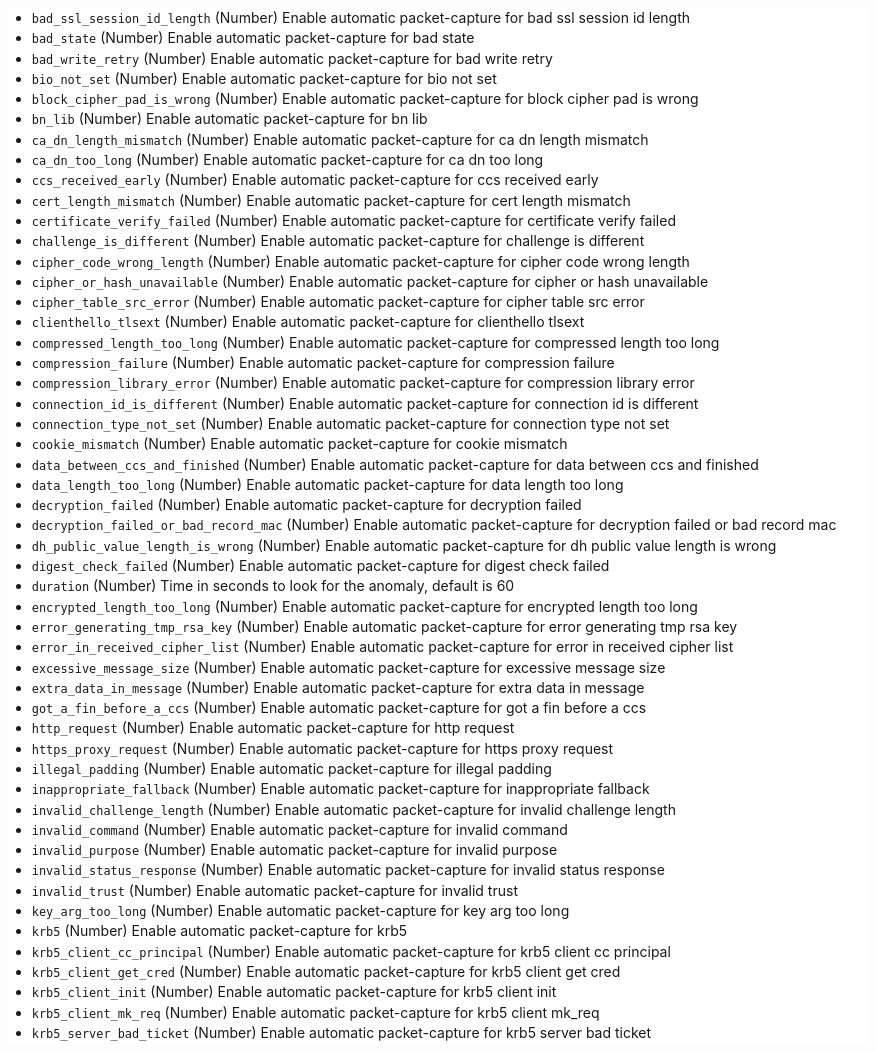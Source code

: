 - `bad_ssl_session_id_length` (Number) Enable automatic packet-capture for bad ssl session id length
- `bad_state` (Number) Enable automatic packet-capture for bad state
- `bad_write_retry` (Number) Enable automatic packet-capture for bad write retry
- `bio_not_set` (Number) Enable automatic packet-capture for bio not set
- `block_cipher_pad_is_wrong` (Number) Enable automatic packet-capture for block cipher pad is wrong
- `bn_lib` (Number) Enable automatic packet-capture for bn lib
- `ca_dn_length_mismatch` (Number) Enable automatic packet-capture for ca dn length mismatch
- `ca_dn_too_long` (Number) Enable automatic packet-capture for ca dn too long
- `ccs_received_early` (Number) Enable automatic packet-capture for ccs received early
- `cert_length_mismatch` (Number) Enable automatic packet-capture for cert length mismatch
- `certificate_verify_failed` (Number) Enable automatic packet-capture for certificate verify failed
- `challenge_is_different` (Number) Enable automatic packet-capture for challenge is different
- `cipher_code_wrong_length` (Number) Enable automatic packet-capture for cipher code wrong length
- `cipher_or_hash_unavailable` (Number) Enable automatic packet-capture for cipher or hash unavailable
- `cipher_table_src_error` (Number) Enable automatic packet-capture for cipher table src error
- `clienthello_tlsext` (Number) Enable automatic packet-capture for clienthello tlsext
- `compressed_length_too_long` (Number) Enable automatic packet-capture for compressed length too long
- `compression_failure` (Number) Enable automatic packet-capture for compression failure
- `compression_library_error` (Number) Enable automatic packet-capture for compression library error
- `connection_id_is_different` (Number) Enable automatic packet-capture for connection id is different
- `connection_type_not_set` (Number) Enable automatic packet-capture for connection type not set
- `cookie_mismatch` (Number) Enable automatic packet-capture for cookie mismatch
- `data_between_ccs_and_finished` (Number) Enable automatic packet-capture for data between ccs and finished
- `data_length_too_long` (Number) Enable automatic packet-capture for data length too long
- `decryption_failed` (Number) Enable automatic packet-capture for decryption failed
- `decryption_failed_or_bad_record_mac` (Number) Enable automatic packet-capture for decryption failed or bad record mac
- `dh_public_value_length_is_wrong` (Number) Enable automatic packet-capture for dh public value length is wrong
- `digest_check_failed` (Number) Enable automatic packet-capture for digest check failed
- `duration` (Number) Time in seconds to look for the anomaly, default is 60
- `encrypted_length_too_long` (Number) Enable automatic packet-capture for encrypted length too long
- `error_generating_tmp_rsa_key` (Number) Enable automatic packet-capture for error generating tmp rsa key
- `error_in_received_cipher_list` (Number) Enable automatic packet-capture for error in received cipher list
- `excessive_message_size` (Number) Enable automatic packet-capture for excessive message size
- `extra_data_in_message` (Number) Enable automatic packet-capture for extra data in message
- `got_a_fin_before_a_ccs` (Number) Enable automatic packet-capture for got a fin before a ccs
- `http_request` (Number) Enable automatic packet-capture for http request
- `https_proxy_request` (Number) Enable automatic packet-capture for https proxy request
- `illegal_padding` (Number) Enable automatic packet-capture for illegal padding
- `inappropriate_fallback` (Number) Enable automatic packet-capture for inappropriate fallback
- `invalid_challenge_length` (Number) Enable automatic packet-capture for invalid challenge length
- `invalid_command` (Number) Enable automatic packet-capture for invalid command
- `invalid_purpose` (Number) Enable automatic packet-capture for invalid purpose
- `invalid_status_response` (Number) Enable automatic packet-capture for invalid status response
- `invalid_trust` (Number) Enable automatic packet-capture for invalid trust
- `key_arg_too_long` (Number) Enable automatic packet-capture for key arg too long
- `krb5` (Number) Enable automatic packet-capture for krb5
- `krb5_client_cc_principal` (Number) Enable automatic packet-capture for krb5 client cc principal
- `krb5_client_get_cred` (Number) Enable automatic packet-capture for krb5 client get cred
- `krb5_client_init` (Number) Enable automatic packet-capture for krb5 client init
- `krb5_client_mk_req` (Number) Enable automatic packet-capture for krb5 client mk_req
- `krb5_server_bad_ticket` (Number) Enable automatic packet-capture for krb5 server bad ticket